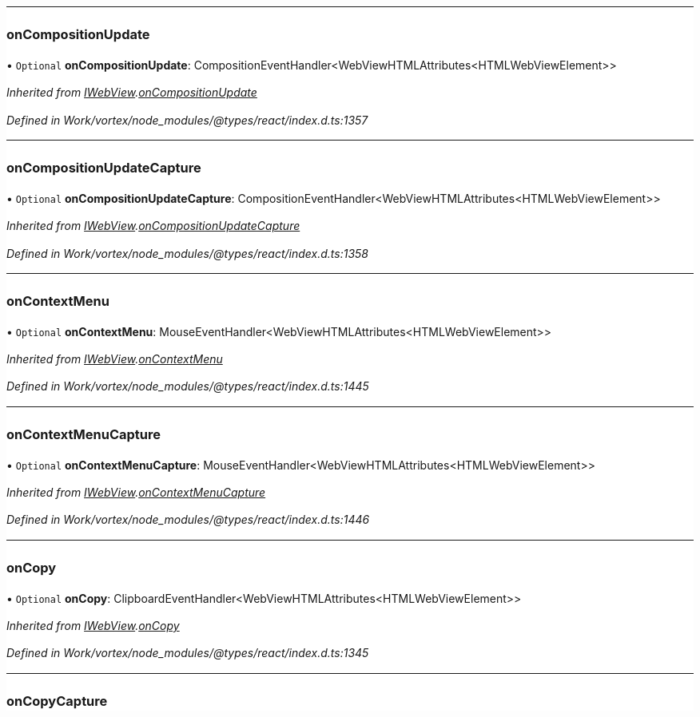 ___

### onCompositionUpdate

• `Optional` **onCompositionUpdate**: CompositionEventHandler\<WebViewHTMLAttributes\<HTMLWebViewElement>>

*Inherited from [IWebView](iwebview.md).[onCompositionUpdate](iwebview.md#oncompositionupdate)*

*Defined in Work/vortex/node_modules/@types/react/index.d.ts:1357*

___

### onCompositionUpdateCapture

• `Optional` **onCompositionUpdateCapture**: CompositionEventHandler\<WebViewHTMLAttributes\<HTMLWebViewElement>>

*Inherited from [IWebView](iwebview.md).[onCompositionUpdateCapture](iwebview.md#oncompositionupdatecapture)*

*Defined in Work/vortex/node_modules/@types/react/index.d.ts:1358*

___

### onContextMenu

• `Optional` **onContextMenu**: MouseEventHandler\<WebViewHTMLAttributes\<HTMLWebViewElement>>

*Inherited from [IWebView](iwebview.md).[onContextMenu](iwebview.md#oncontextmenu)*

*Defined in Work/vortex/node_modules/@types/react/index.d.ts:1445*

___

### onContextMenuCapture

• `Optional` **onContextMenuCapture**: MouseEventHandler\<WebViewHTMLAttributes\<HTMLWebViewElement>>

*Inherited from [IWebView](iwebview.md).[onContextMenuCapture](iwebview.md#oncontextmenucapture)*

*Defined in Work/vortex/node_modules/@types/react/index.d.ts:1446*

___

### onCopy

• `Optional` **onCopy**: ClipboardEventHandler\<WebViewHTMLAttributes\<HTMLWebViewElement>>

*Inherited from [IWebView](iwebview.md).[onCopy](iwebview.md#oncopy)*

*Defined in Work/vortex/node_modules/@types/react/index.d.ts:1345*

___

### onCopyCapture
